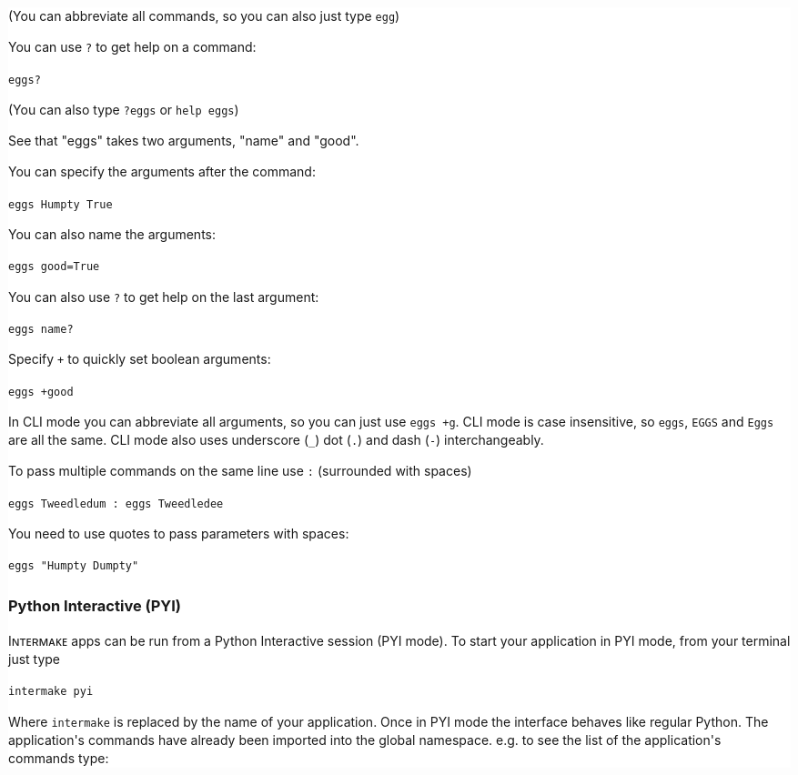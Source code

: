 (You can abbreviate all commands, so you can also just type `egg`)

You can use `?` to get help on a command:

```
eggs?
```
    
(You can also type `?eggs` or `help eggs`)

See that "eggs" takes two arguments, "name" and "good".

You can specify the arguments after the command:

```
eggs Humpty True
```

You can also name the arguments:

```
eggs good=True
```

You can also use `?` to get help on the last argument:

```
eggs name?
```

Specify `+` to quickly set boolean arguments:

```
eggs +good
```
    
In CLI mode you can abbreviate all arguments, so you can just use `eggs +g`.
CLI mode is case insensitive, so `eggs`, `EGGS` and `Eggs` are all the same.
CLI mode also uses underscore (`_`) dot (`.`) and dash (`-`) interchangeably.

To pass multiple commands on the same line use ` : ` (surrounded with spaces)

```
eggs Tweedledum : eggs Tweedledee
``` 

You need to use quotes to pass parameters with spaces:

```
eggs "Humpty Dumpty"
```

### Python Interactive (PYI) ###

Iɴᴛᴇʀᴍᴀᴋᴇ apps can be run from a Python Interactive session (PYI mode).
To start your application in PYI mode, from your terminal just type

```
intermake pyi
```

Where `intermake` is replaced by the name of your application.
Once in PYI mode the interface behaves like regular Python.
The application's commands have already been imported into the global namespace. 
e.g. to see the list of the application's commands type:
